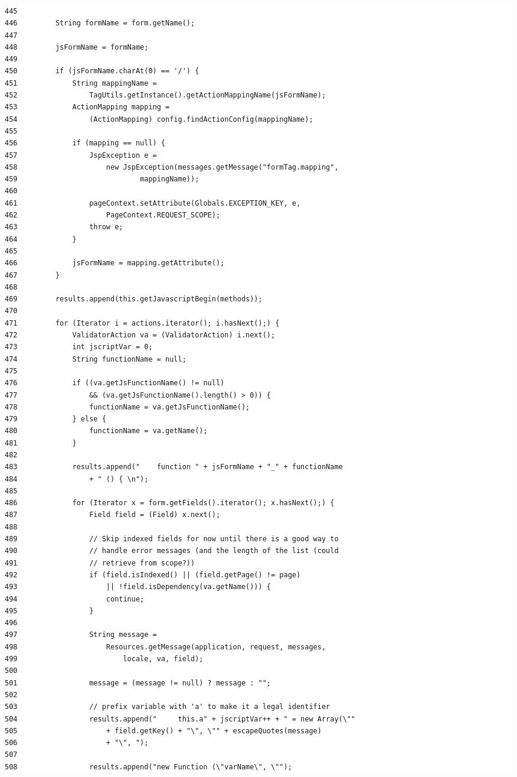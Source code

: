     445 
    446         String formName = form.getName();
    447 
    448         jsFormName = formName;
    449 
    450         if (jsFormName.charAt(0) == '/') {
    451             String mappingName =
    452                 TagUtils.getInstance().getActionMappingName(jsFormName);
    453             ActionMapping mapping =
    454                 (ActionMapping) config.findActionConfig(mappingName);
    455 
    456             if (mapping == null) {
    457                 JspException e =
    458                     new JspException(messages.getMessage("formTag.mapping",
    459                             mappingName));
    460 
    461                 pageContext.setAttribute(Globals.EXCEPTION_KEY, e,
    462                     PageContext.REQUEST_SCOPE);
    463                 throw e;
    464             }
    465 
    466             jsFormName = mapping.getAttribute();
    467         }
    468 
    469         results.append(this.getJavascriptBegin(methods));
    470 
    471         for (Iterator i = actions.iterator(); i.hasNext();) {
    472             ValidatorAction va = (ValidatorAction) i.next();
    473             int jscriptVar = 0;
    474             String functionName = null;
    475 
    476             if ((va.getJsFunctionName() != null)
    477                 && (va.getJsFunctionName().length() > 0)) {
    478                 functionName = va.getJsFunctionName();
    479             } else {
    480                 functionName = va.getName();
    481             }
    482 
    483             results.append("    function " + jsFormName + "_" + functionName
    484                 + " () { \n");
    485 
    486             for (Iterator x = form.getFields().iterator(); x.hasNext();) {
    487                 Field field = (Field) x.next();
    488 
    489                 // Skip indexed fields for now until there is a good way to
    490                 // handle error messages (and the length of the list (could
    491                 // retrieve from scope?))
    492                 if (field.isIndexed() || (field.getPage() != page)
    493                     || !field.isDependency(va.getName())) {
    494                     continue;
    495                 }
    496 
    497                 String message =
    498                     Resources.getMessage(application, request, messages,
    499                         locale, va, field);
    500 
    501                 message = (message != null) ? message : "";
    502 
    503                 // prefix variable with 'a' to make it a legal identifier
    504                 results.append("     this.a" + jscriptVar++ + " = new Array(\""
    505                     + field.getKey() + "\", \"" + escapeQuotes(message)
    506                     + "\", ");
    507 
    508                 results.append("new Function (\"varName\", \"");
